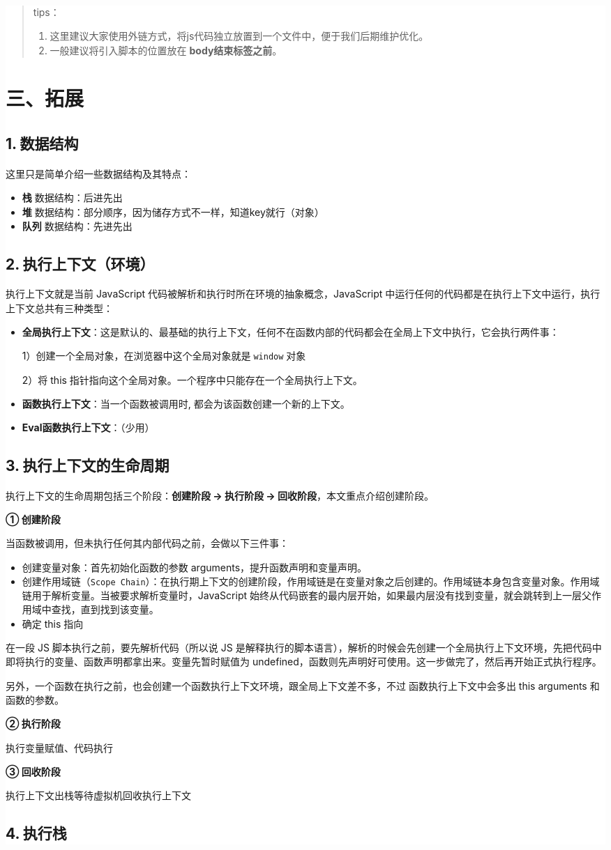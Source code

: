 > tips：
>
> 1. 这里建议大家使用外链方式，将js代码独立放置到一个文件中，便于我们后期维护优化。
> 2. 一般建议将引入脚本的位置放在 **body结束标签之前**。

# 三、拓展

## 1. 数据结构

这里只是简单介绍一些数据结构及其特点：

- **栈** 数据结构：后进先出
- **堆** 数据结构：部分顺序，因为储存方式不一样，知道key就行（对象）
- **队列** 数据结构：先进先出

## 2. 执行上下文（环境）

执行上下文就是当前 JavaScript 代码被解析和执行时所在环境的抽象概念，JavaScript 中运行任何的代码都是在执行上下文中运行，执行上下文总共有三种类型：

- **全局执行上下文**：这是默认的、最基础的执行上下文，任何不在函数内部的代码都会在全局上下文中执行，它会执行两件事：

  1）创建一个全局对象，在浏览器中这个全局对象就是 `window`  对象

  2）将 this 指针指向这个全局对象。一个程序中只能存在一个全局执行上下文。

- **函数执行上下文**：当一个函数被调用时, 都会为该函数创建一个新的上下文。

- **Eval函数执行上下文**：（少用）

## 3. 执行上下文的生命周期

执行上下文的生命周期包括三个阶段：**创建阶段 → 执行阶段 → 回收阶段**，本文重点介绍创建阶段。

**① 创建阶段**

当函数被调用，但未执行任何其内部代码之前，会做以下三件事：

- 创建变量对象：首先初始化函数的参数 arguments，提升函数声明和变量声明。
- 创建作用域链（`Scope Chain`）：在执行期上下文的创建阶段，作用域链是在变量对象之后创建的。作用域链本身包含变量对象。作用域链用于解析变量。当被要求解析变量时，JavaScript 始终从代码嵌套的最内层开始，如果最内层没有找到变量，就会跳转到上一层父作用域中查找，直到找到该变量。
- 确定 this 指向

在一段 JS 脚本执行之前，要先解析代码（所以说 JS 是解释执行的脚本语言），解析的时候会先创建一个全局执行上下文环境，先把代码中即将执行的变量、函数声明都拿出来。变量先暂时赋值为 undefined，函数则先声明好可使用。这一步做完了，然后再开始正式执行程序。

另外，一个函数在执行之前，也会创建一个函数执行上下文环境，跟全局上下文差不多，不过 函数执行上下文中会多出 this arguments 和函数的参数。

**② 执行阶段**

执行变量赋值、代码执行

**③ 回收阶段**

执行上下文出栈等待虚拟机回收执行上下文

## 4. 执行栈
